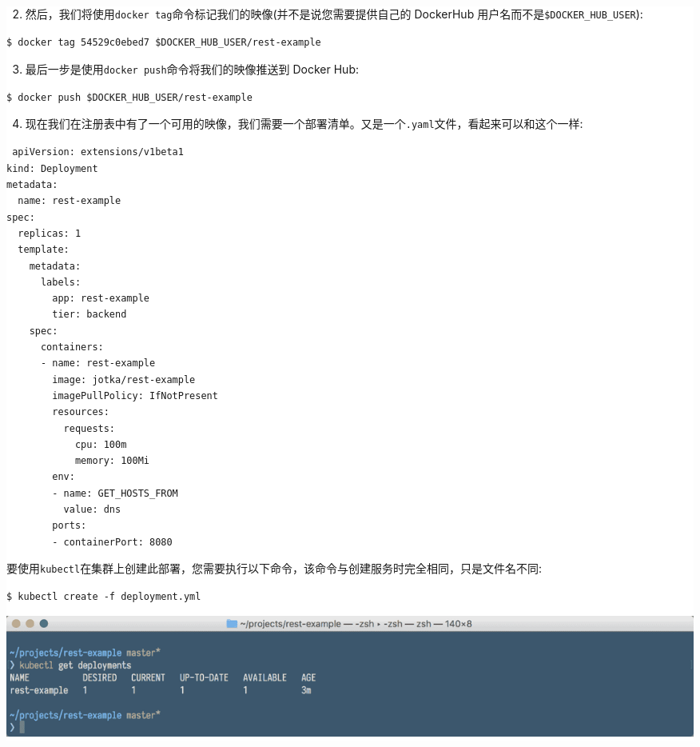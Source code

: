 2.  然后，我们将使用`docker tag`命令标记我们的映像(并不是说您需要提供自己的 DockerHub 用户名而不是`$DOCKER_HUB_USER`):

```
$ docker tag 54529c0ebed7 $DOCKER_HUB_USER/rest-example  
```

3.  最后一步是使用`docker push`命令将我们的映像推送到 Docker Hub:

```
$ docker push $DOCKER_HUB_USER/rest-example
```

4.  现在我们在注册表中有了一个可用的映像，我们需要一个部署清单。又是一个`.yaml`文件，看起来可以和这个一样:

```
 apiVersion: extensions/v1beta1
kind: Deployment
metadata:
  name: rest-example
spec:
  replicas: 1
  template:
    metadata:
      labels:
        app: rest-example
        tier: backend
    spec:
      containers:
      - name: rest-example
        image: jotka/rest-example
        imagePullPolicy: IfNotPresent
        resources:
          requests:
            cpu: 100m
            memory: 100Mi
        env:
        - name: GET_HOSTS_FROM
          value: dns
        ports:
        - containerPort: 8080
```

要使用`kubectl`在集群上创建此部署，您需要执行以下命令，该命令与创建服务时完全相同，只是文件名不同:

```
$ kubectl create -f deployment.yml
```

![](img/3e1a8f0f-d280-473c-923d-c29bc170235d.png)
